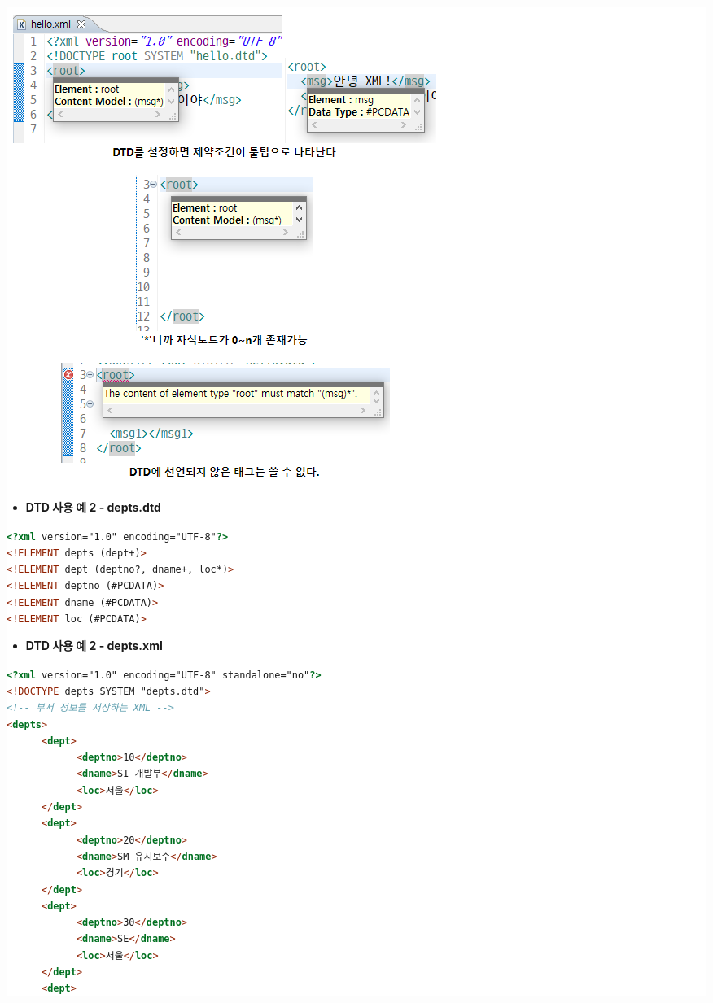 ![09](https://github.com/younggeun0/younggeun0.github.io/blob/master/_posts/img/javaEe/21/09.png?raw=true)

* **DTD 사용 예 2 - depts.dtd**

```html
<?xml version="1.0" encoding="UTF-8"?>
<!ELEMENT depts (dept+)>
<!ELEMENT dept (deptno?, dname+, loc*)>
<!ELEMENT deptno (#PCDATA)>
<!ELEMENT dname (#PCDATA)>
<!ELEMENT loc (#PCDATA)>
```

* **DTD 사용 예 2 - depts.xml**

```html
<?xml version="1.0" encoding="UTF-8" standalone="no"?>
<!DOCTYPE depts SYSTEM "depts.dtd">
<!-- 부서 정보를 저장하는 XML -->
<depts>
      <dept>
            <deptno>10</deptno>
            <dname>SI 개발부</dname>
            <loc>서울</loc>
      </dept>
      <dept>
            <deptno>20</deptno>
            <dname>SM 유지보수</dname>
            <loc>경기</loc>
      </dept>
      <dept>
            <deptno>30</deptno>
            <dname>SE</dname>
            <loc>서울</loc>
      </dept>
      <dept>
```